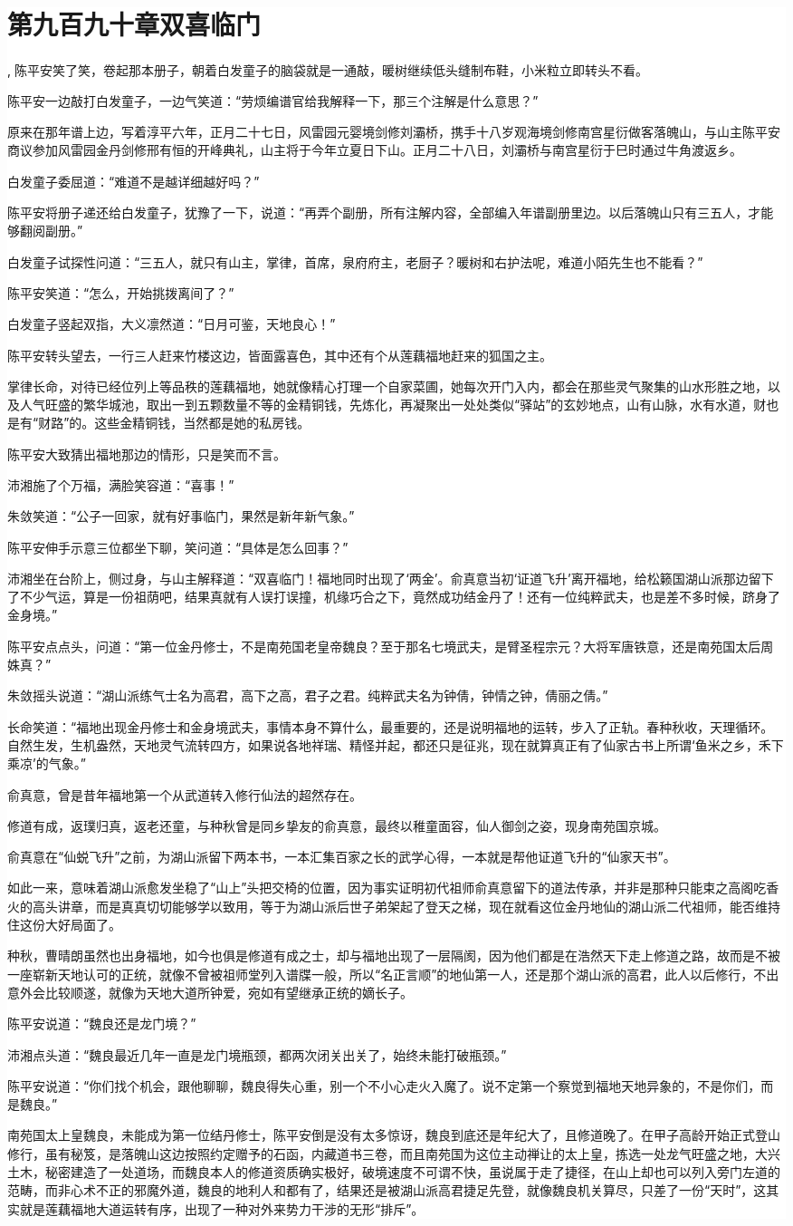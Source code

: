 # 第九百九十章双喜临门
,  陈平安笑了笑，卷起那本册子，朝着白发童子的脑袋就是一通敲，暖树继续低头缝制布鞋，小米粒立即转头不看。

   陈平安一边敲打白发童子，一边气笑道：“劳烦编谱官给我解释一下，那三个注解是什么意思？”

   原来在那年谱上边，写着淳平六年，正月二十七日，风雷园元婴境剑修刘灞桥，携手十八岁观海境剑修南宫星衍做客落魄山，与山主陈平安商议参加风雷园金丹剑修邢有恒的开峰典礼，山主将于今年立夏日下山。正月二十八日，刘灞桥与南宫星衍于巳时通过牛角渡返乡。

   白发童子委屈道：“难道不是越详细越好吗？”

   陈平安将册子递还给白发童子，犹豫了一下，说道：“再弄个副册，所有注解内容，全部编入年谱副册里边。以后落魄山只有三五人，才能够翻阅副册。”

   白发童子试探性问道：“三五人，就只有山主，掌律，首席，泉府府主，老厨子？暖树和右护法呢，难道小陌先生也不能看？”

   陈平安笑道：“怎么，开始挑拨离间了？”

   白发童子竖起双指，大义凛然道：“日月可鉴，天地良心！”

   陈平安转头望去，一行三人赶来竹楼这边，皆面露喜色，其中还有个从莲藕福地赶来的狐国之主。

   掌律长命，对待已经位列上等品秩的莲藕福地，她就像精心打理一个自家菜圃，她每次开门入内，都会在那些灵气聚集的山水形胜之地，以及人气旺盛的繁华城池，取出一到五颗数量不等的金精铜钱，先炼化，再凝聚出一处处类似“驿站”的玄妙地点，山有山脉，水有水道，财也是有“财路”的。这些金精铜钱，当然都是她的私房钱。

   陈平安大致猜出福地那边的情形，只是笑而不言。

   沛湘施了个万福，满脸笑容道：“喜事！”

   朱敛笑道：“公子一回家，就有好事临门，果然是新年新气象。”

   陈平安伸手示意三位都坐下聊，笑问道：“具体是怎么回事？”

   沛湘坐在台阶上，侧过身，与山主解释道：“双喜临门！福地同时出现了‘两金’。俞真意当初‘证道飞升’离开福地，给松籁国湖山派那边留下了不少气运，算是一份祖荫吧，结果真就有人误打误撞，机缘巧合之下，竟然成功结金丹了！还有一位纯粹武夫，也是差不多时候，跻身了金身境。”

   陈平安点点头，问道：“第一位金丹修士，不是南苑国老皇帝魏良？至于那名七境武夫，是臂圣程宗元？大将军唐铁意，还是南苑国太后周姝真？”

   朱敛摇头说道：“湖山派练气士名为高君，高下之高，君子之君。纯粹武夫名为钟倩，钟情之钟，倩丽之倩。”

   长命笑道：“福地出现金丹修士和金身境武夫，事情本身不算什么，最重要的，还是说明福地的运转，步入了正轨。春种秋收，天理循环。自然生发，生机盎然，天地灵气流转四方，如果说各地祥瑞、精怪并起，都还只是征兆，现在就算真正有了仙家古书上所谓‘鱼米之乡，禾下乘凉’的气象。”

   俞真意，曾是昔年福地第一个从武道转入修行仙法的超然存在。

   修道有成，返璞归真，返老还童，与种秋曾是同乡挚友的俞真意，最终以稚童面容，仙人御剑之姿，现身南苑国京城。

   俞真意在“仙蜕飞升”之前，为湖山派留下两本书，一本汇集百家之长的武学心得，一本就是帮他证道飞升的“仙家天书”。

   如此一来，意味着湖山派愈发坐稳了“山上”头把交椅的位置，因为事实证明初代祖师俞真意留下的道法传承，并非是那种只能束之高阁吃香火的高头讲章，而是真真切切能够学以致用，等于为湖山派后世子弟架起了登天之梯，现在就看这位金丹地仙的湖山派二代祖师，能否维持住这份大好局面了。

   种秋，曹晴朗虽然也出身福地，如今也俱是修道有成之士，却与福地出现了一层隔阂，因为他们都是在浩然天下走上修道之路，故而是不被一座崭新天地认可的正统，就像不曾被祖师堂列入谱牒一般，所以“名正言顺”的地仙第一人，还是那个湖山派的高君，此人以后修行，不出意外会比较顺遂，就像为天地大道所钟爱，宛如有望继承正统的嫡长子。

   陈平安说道：“魏良还是龙门境？”

   沛湘点头道：“魏良最近几年一直是龙门境瓶颈，都两次闭关出关了，始终未能打破瓶颈。”

   陈平安说道：“你们找个机会，跟他聊聊，魏良得失心重，别一个不小心走火入魔了。说不定第一个察觉到福地天地异象的，不是你们，而是魏良。”

   南苑国太上皇魏良，未能成为第一位结丹修士，陈平安倒是没有太多惊讶，魏良到底还是年纪大了，且修道晚了。在甲子高龄开始正式登山修行，虽有秘笈，是落魄山这边按照约定赠予的石函，内藏道书三卷，而且南苑国为这位主动禅让的太上皇，拣选一处龙气旺盛之地，大兴土木，秘密建造了一处道场，而魏良本人的修道资质确实极好，破境速度不可谓不快，虽说属于走了捷径，在山上却也可以列入旁门左道的范畴，而非心术不正的邪魔外道，魏良的地利人和都有了，结果还是被湖山派高君捷足先登，就像魏良机关算尽，只差了一份“天时”，这其实就是莲藕福地大道运转有序，出现了一种对外来势力干涉的无形“排斥”。
